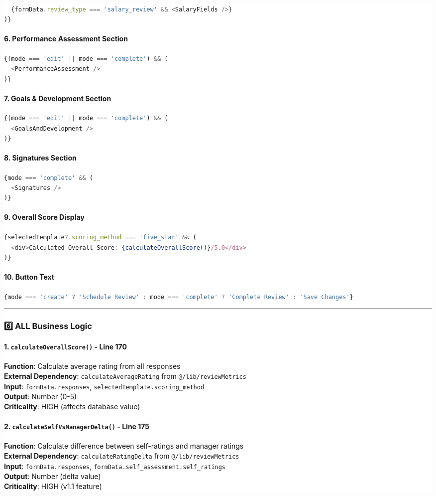 ```typescript
  {formData.review_type === 'salary_review' && <SalaryFields />}
)}
```

#### 6. Performance Assessment Section
```typescript
{(mode === 'edit' || mode === 'complete') && (
  <PerformanceAssessment />
)}
```

#### 7. Goals & Development Section
```typescript
{(mode === 'edit' || mode === 'complete') && (
  <GoalsAndDevelopment />
)}
```

#### 8. Signatures Section
```typescript
{mode === 'complete' && (
  <Signatures />
)}
```

#### 9. Overall Score Display
```typescript
{selectedTemplate?.scoring_method === 'five_star' && (
  <div>Calculated Overall Score: {calculateOverallScore()}/5.0</div>
)}
```

#### 10. Button Text
```typescript
{mode === 'create' ? 'Schedule Review' : mode === 'complete' ? 'Complete Review' : 'Save Changes'}
```

---

### 6️⃣ ALL Business Logic

#### 1. `calculateOverallScore()` - Line 170
**Function**: Calculate average rating from all responses  
**External Dependency**: `calculateAverageRating` from `@/lib/reviewMetrics`  
**Input**: `formData.responses`, `selectedTemplate.scoring_method`  
**Output**: Number (0-5)  
**Criticality**: HIGH (affects database value)

#### 2. `calculateSelfVsManagerDelta()` - Line 175
**Function**: Calculate difference between self-ratings and manager ratings  
**External Dependency**: `calculateRatingDelta` from `@/lib/reviewMetrics`  
**Input**: `formData.responses`, `formData.self_assessment.self_ratings`  
**Output**: Number (delta value)  
**Criticality**: HIGH (v1.1 feature)
